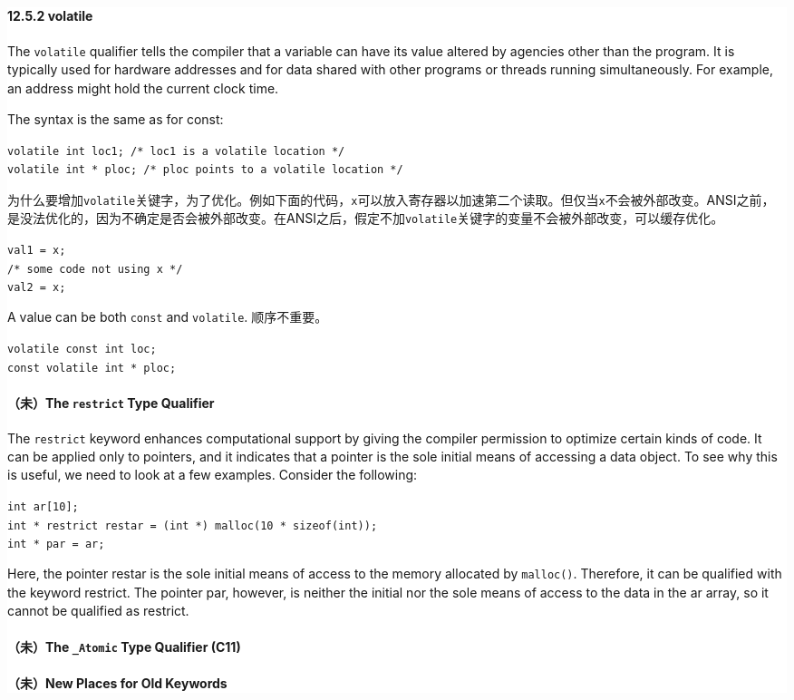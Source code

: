 #### 12.5.2 volatile

The `volatile` qualifier tells the compiler that a variable can have its value altered by agencies other than the program. It is typically used for hardware addresses and for data shared with other programs or threads running simultaneously. For example, an address might hold the current clock time.

The syntax is the same as for const:

    volatile int loc1; /* loc1 is a volatile location */
    volatile int * ploc; /* ploc points to a volatile location */

为什么要增加`volatile`关键字，为了优化。例如下面的代码，`x`可以放入寄存器以加速第二个读取。但仅当`x`不会被外部改变。ANSI之前，是没法优化的，因为不确定是否会被外部改变。在ANSI之后，假定不加`volatile`关键字的变量不会被外部改变，可以缓存优化。

    val1 = x;
    /* some code not using x */
    val2 = x;

A value can be both `const` and `volatile`. 顺序不重要。

    volatile const int loc;
    const volatile int * ploc;

#### （未）The `restrict` Type Qualifier

The `restrict` keyword enhances computational support by giving the compiler permission
to optimize certain kinds of code. It can be applied only to pointers, and it indicates that a pointer is the sole initial means of accessing a data object. To see why this is useful, we need to look at a few examples. Consider the following:

    int ar[10];
    int * restrict restar = (int *) malloc(10 * sizeof(int));
    int * par = ar;

Here, the pointer restar is the sole initial means of access to the memory allocated by `malloc()`. Therefore, it can be qualified with the keyword restrict. The pointer par, however, is neither the initial nor the sole means of access to the data in the ar array, so it cannot be qualified as restrict.

#### （未）The `_Atomic` Type Qualifier (C11)

#### （未）New Places for Old Keywords